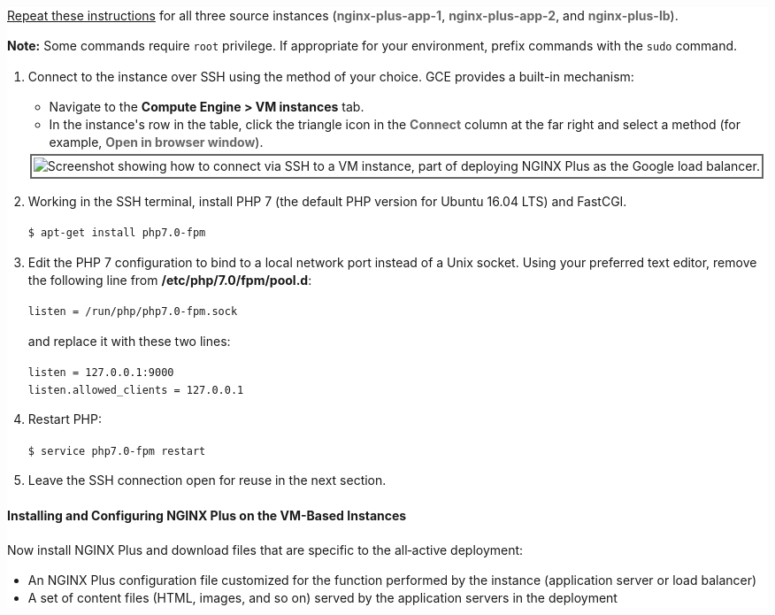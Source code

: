 <span style="text-decoration: underline; white-space: nowrap;">Repeat these instructions</span> for all three source instances (<span style="color:#666666; font-weight:bolder; white-space: nowrap;">nginx-plus-app-1</span>, <span style="color:#666666; font-weight:bolder; white-space: nowrap;">nginx-plus-app-2</span>, and <span style="color:#666666; font-weight:bolder; white-space: nowrap;">nginx-plus-lb</span>).

**Note:** Some commands require `root` privilege. If appropriate for your environment, prefix commands with the `sudo` command.

1. Connect to the instance over SSH using the method of your choice. GCE provides a built-in mechanism:

   * Navigate to the <span style="font-weight:bold; white-space: nowrap;">Compute Engine > VM instances</span> tab.
   * In the instance's row in the table, click the triangle icon in the <span style="color:#666666; font-weight:bolder;">Connect</span> column at the far right and select a method (for example, <span style="color:#666666; font-weight:bolder; white-space: nowrap;">Open in browser window</span>).

   <img src="https://www.nginx.com/wp-content/uploads/2016/11/gce-ubuntu-instance-ssh.png" alt="Screenshot showing how to connect via SSH to a VM instance, part of deploying NGINX Plus as the Google load balancer." width="1024" height="284" class="aligncenter size-full wp-image-47489" style="border:2px solid #666666; padding:2px; margin:2px;" />

2. Working in the SSH terminal, install PHP 7 (the default PHP version for <span style="white-space: nowrap;">Ubuntu 16.04 LTS</span>) and FastCGI.

   ```none
   $ apt-get install php7.0-fpm
   ```

3. Edit the PHP 7 configuration to bind to a local network port instead of a Unix socket. Using your preferred text editor, remove the following line from <span style="font-weight:bold; white-space: nowrap;">/etc/php/7.0/fpm/pool.d</span>:

   ```none
   listen = /run/php/php7.0-fpm.sock
   ```
   
   and replace it with these two lines:

   ```none
   listen = 127.0.0.1:9000
   listen.allowed_clients = 127.0.0.1
   ```
   
4. Restart PHP:

   ```none
   $ service php7.0-fpm restart
   ```
5. Leave the SSH connection open for reuse in the next section.

<span id="source-vm-nginx-plus"></span>
#### Installing and Configuring NGINX Plus on the VM-Based Instances

Now install NGINX Plus and download files that are specific to the all‑active deployment:

* An NGINX Plus configuration file customized for the function performed by the instance (application server or load balancer)
* A set of content files (HTML, images, and so on) served by the application servers in the deployment
